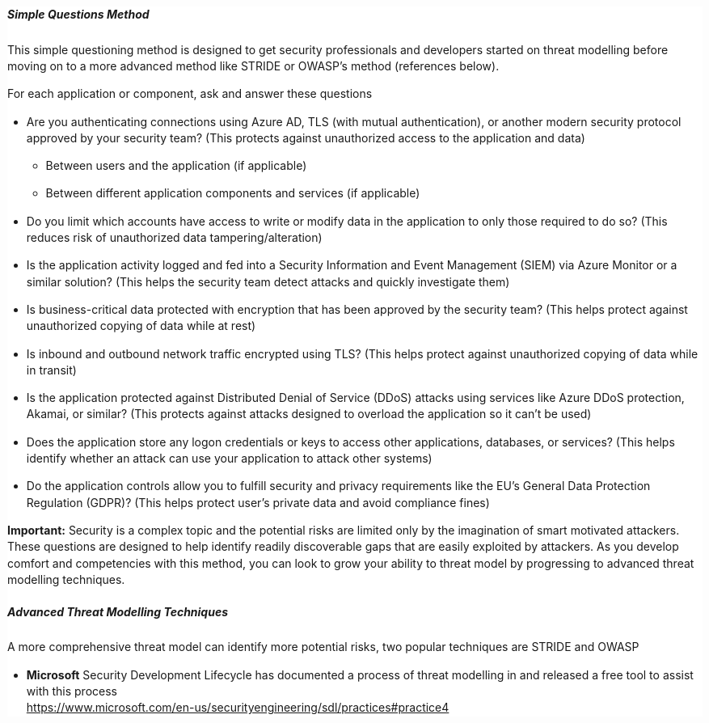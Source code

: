 ##### Simple Questions Method 

This simple questioning method is designed to get security professionals and
developers started on threat modelling before moving on to a more advanced
method like STRIDE or OWASP’s method (references below).

For each application or component, ask and answer these questions

-   Are you authenticating connections using Azure AD, TLS (with mutual
    authentication), or another modern security protocol approved by your
    security team? (This protects against unauthorized access to the application
    and data)

    -   Between users and the application (if applicable)

    -   Between different application components and services (if applicable)

-   Do you limit which accounts have access to write or modify data in the
    application to only those required to do so? (This reduces risk of
    unauthorized data tampering/alteration)

-   Is the application activity logged and fed into a Security Information and
    Event Management (SIEM) via Azure Monitor or a similar solution? (This helps
    the security team detect attacks and quickly investigate them)

-   Is business-critical data protected with encryption that has been approved
    by the security team? (This helps protect against unauthorized copying of
    data while at rest)

-   Is inbound and outbound network traffic encrypted using TLS? (This helps
    protect against unauthorized copying of data while in transit)

-   Is the application protected against Distributed Denial of Service (DDoS)
    attacks using services like Azure DDoS protection, Akamai, or similar? (This
    protects against attacks designed to overload the application so it can’t be
    used)

-   Does the application store any logon credentials or keys to access other
    applications, databases, or services? (This helps identify whether an attack
    can use your application to attack other systems)

-   Do the application controls allow you to fulfill security and privacy
    requirements like the EU’s General Data Protection Regulation (GDPR)? (This
    helps protect user’s private data and avoid compliance fines)

**Important:** Security is a complex topic and the potential risks are
limited only by the imagination of smart motivated attackers. These
questions are designed to help identify readily discoverable gaps that are
easily exploited by attackers. As you develop comfort and competencies with
this method, you can look to grow your ability to threat model by
progressing to advanced threat modelling techniques.

##### Advanced Threat Modelling Techniques

A more comprehensive threat model can identify more potential risks, two
popular techniques are STRIDE and OWASP

-   **Microsoft** Security Development Lifecycle has documented a process of
    threat modelling in and released a free tool to assist with this process  
    <https://www.microsoft.com/en-us/securityengineering/sdl/practices#practice4>
